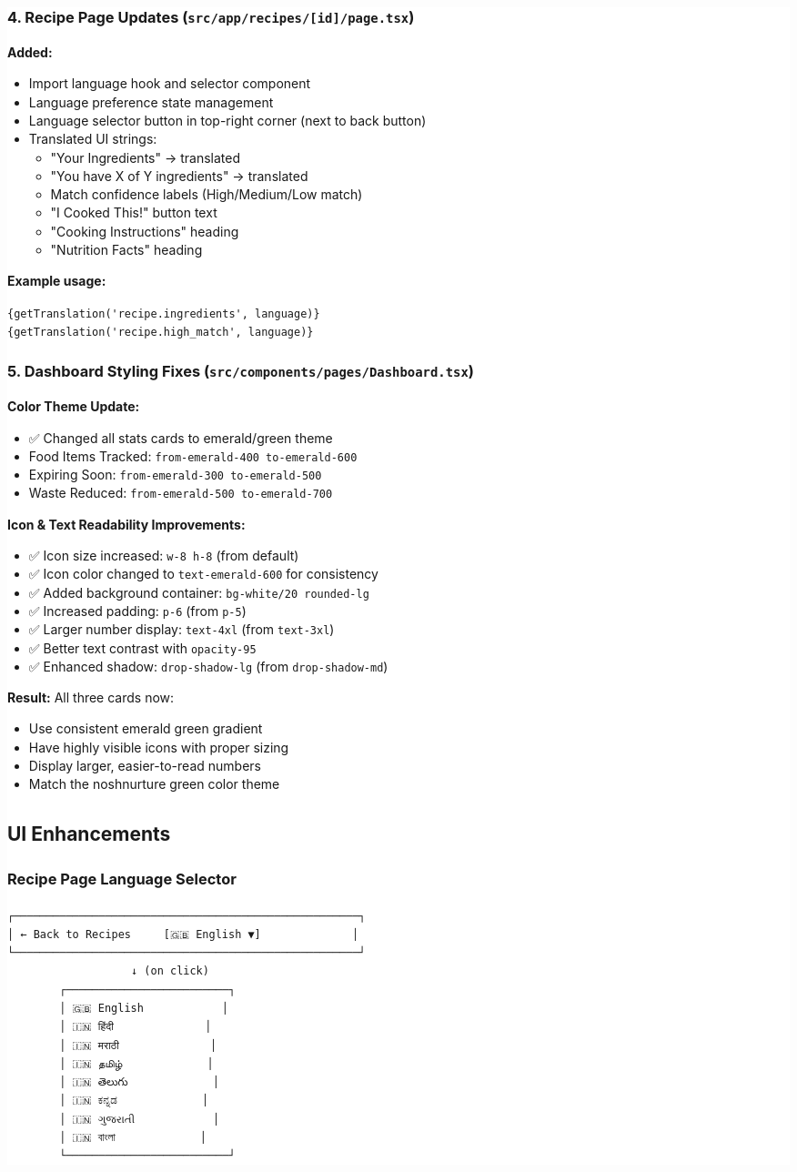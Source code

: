 ### 4. Recipe Page Updates (`src/app/recipes/[id]/page.tsx`)

**Added:**
- Import language hook and selector component
- Language preference state management
- Language selector button in top-right corner (next to back button)
- Translated UI strings:
  - "Your Ingredients" → translated
  - "You have X of Y ingredients" → translated
  - Match confidence labels (High/Medium/Low match)
  - "I Cooked This!" button text
  - "Cooking Instructions" heading
  - "Nutrition Facts" heading

**Example usage:**
```tsx
{getTranslation('recipe.ingredients', language)}
{getTranslation('recipe.high_match', language)}
```

### 5. Dashboard Styling Fixes (`src/components/pages/Dashboard.tsx`)

**Color Theme Update:**
- ✅ Changed all stats cards to emerald/green theme
- Food Items Tracked: `from-emerald-400 to-emerald-600`
- Expiring Soon: `from-emerald-300 to-emerald-500`
- Waste Reduced: `from-emerald-500 to-emerald-700`

**Icon & Text Readability Improvements:**
- ✅ Icon size increased: `w-8 h-8` (from default)
- ✅ Icon color changed to `text-emerald-600` for consistency
- ✅ Added background container: `bg-white/20 rounded-lg`
- ✅ Increased padding: `p-6` (from `p-5`)
- ✅ Larger number display: `text-4xl` (from `text-3xl`)
- ✅ Better text contrast with `opacity-95`
- ✅ Enhanced shadow: `drop-shadow-lg` (from `drop-shadow-md`)

**Result:** All three cards now:
- Use consistent emerald green gradient
- Have highly visible icons with proper sizing
- Display larger, easier-to-read numbers
- Match the noshnurture green color theme

## UI Enhancements

### Recipe Page Language Selector
```
┌─────────────────────────────────────────────────────┐
│ ← Back to Recipes     [🇬🇧 English ▼]              │
└─────────────────────────────────────────────────────┘
                   ↓ (on click)
        ┌─────────────────────────┐
        │ 🇬🇧 English            │
        │ 🇮🇳 हिंदी              │
        │ 🇮🇳 मराठी              │
        │ 🇮🇳 தமிழ்             │
        │ 🇮🇳 తెలుగు             │
        │ 🇮🇳 ಕನ್ನಡ             │
        │ 🇮🇳 ગુજરાતી            │
        │ 🇮🇳 বাংলা             │
        └─────────────────────────┘
```
